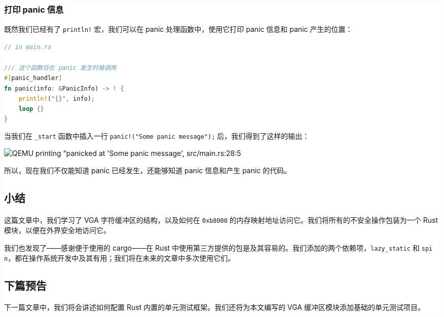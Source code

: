 ### 打印 panic 信息

既然我们已经有了 `println!` 宏，我们可以在 panic 处理函数中，使用它打印 panic 信息和 panic 产生的位置：

```rust
// in main.rs

/// 这个函数将在 panic 发生时被调用
#[panic_handler]
fn panic(info: &PanicInfo) -> ! {
    println!("{}", info);
    loop {}
}
```

当我们在 `_start` 函数中插入一行 `panic!("Some panic message");` 后，我们得到了这样的输出：

![QEMU printing “panicked at 'Some panic message', src/main.rs:28:5](https://os.phil-opp.com/vga-text-mode/vga-panic.png)

所以，现在我们不仅能知道 panic 已经发生，还能够知道 panic 信息和产生 panic 的代码。

## 小结

这篇文章中，我们学习了 VGA 字符缓冲区的结构，以及如何在 `0xb8000` 的内存映射地址访问它。我们将所有的不安全操作包装为一个 Rust 模块，以便在外界安全地访问它。

我们也发现了——感谢便于使用的 cargo——在 Rust 中使用第三方提供的包是及其容易的。我们添加的两个依赖项，`lazy_static` 和 `spin`，都在操作系统开发中及其有用；我们将在未来的文章中多次使用它们。

## 下篇预告

下一篇文章中，我们将会讲述如何配置 Rust 内置的单元测试框架。我们还将为本文编写的 VGA 缓冲区模块添加基础的单元测试项目。

[VGA text mode]: https://en.wikipedia.org/wiki/VGA-compatible_text_mode
[formatting macros]: https://doc.rust-lang.org/std/fmt/#related-macros
[GitHub]: https://github.com/phil-opp/blog_os
[at the bottom]: #comments
[post branch]: https://github.com/phil-opp/blog_os/tree/post-03